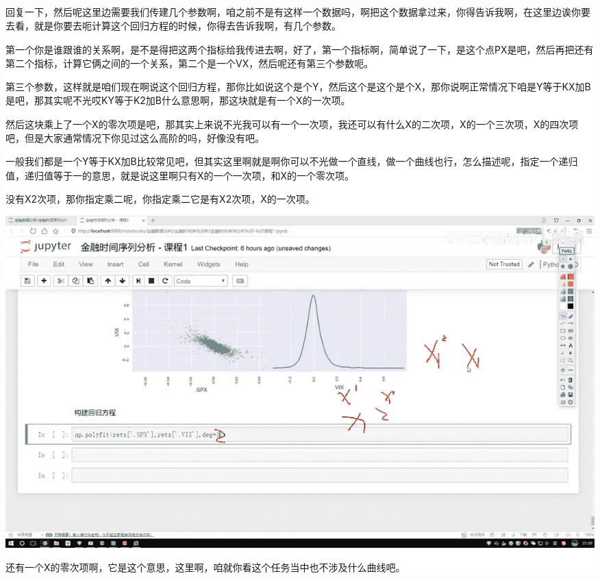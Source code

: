 回复一下，然后呢这里边需要我们传建几个参数啊，咱之前不是有这样一个数据吗，啊把这个数据拿过来，你得告诉我啊，在这里边诶你要去看，就是你要去呃计算这个回归方程的时候，你得去告诉我啊，有几个参数。

第一个你是谁跟谁的关系啊，是不是得把这两个指标给我传进去啊，好了，第一个指标啊，简单说了一下，是这个点PX是吧，然后再把还有第二个指标，计算它俩之间的一个关系，第二个是一个VX，然后呢还有第三个参数呃。

第三个参数，这样就是咱们现在啊说这个回归方程，那你比如说这个是个Y，然后这个是这个是个X，那你说啊正常情况下咱是Y等于KX加B是吧，那其实呢不光哎KY等于K2加B什么意思啊，那这块就是有一个X的一次项。

然后这块乘上了一个X的零次项是吧，那其实上来说不光我可以有一个一次项，我还可以有什么X的二次项，X的一个三次项，X的四次项吧，但是大家通常情况下你见过这么高阶的吗，好像没有吧。

一般我们都是一个Y等于KX加B比较常见吧，但其实这里啊就是啊你可以不光做一个直线，做一个曲线也行，怎么描述呢，指定一个递归值，递归值等于一的意思，就是说这里啊只有X的一个一次项，和X的一个零次项。

没有X2次项，那你指定乘二呢，你指定乘二它是有X2次项，X的一次项。

![](img/e5867d217fe158a260656201e5c0eba3_5.png)

还有一个X的零次项啊，它是这个意思，这里啊，咱就你看这个任务当中也不涉及什么曲线吧。
